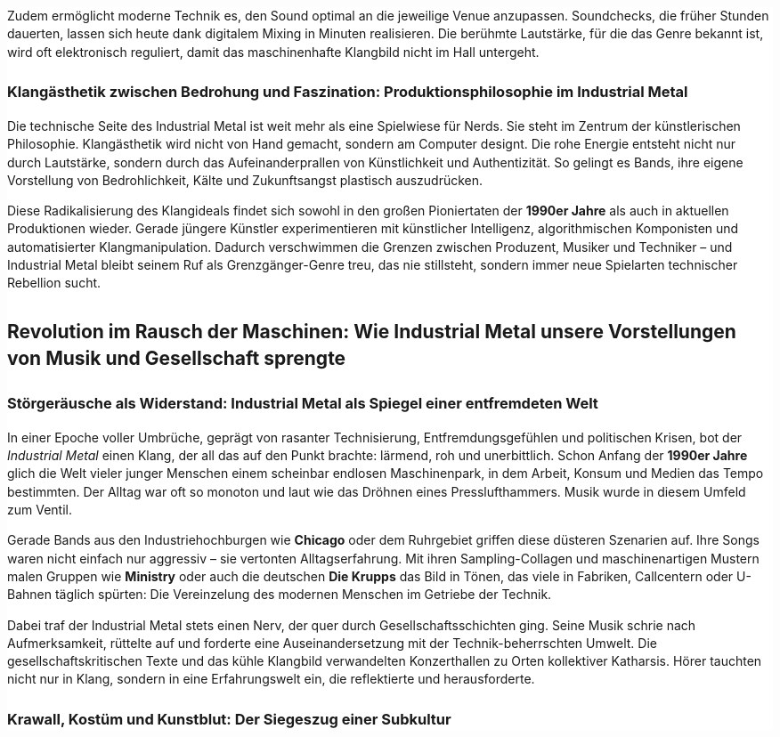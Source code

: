 Zudem ermöglicht moderne Technik es, den Sound optimal an die jeweilige Venue anzupassen.
Soundchecks, die früher Stunden dauerten, lassen sich heute dank digitalem Mixing in Minuten
realisieren. Die berühmte Lautstärke, für die das Genre bekannt ist, wird oft elektronisch
reguliert, damit das maschinenhafte Klangbild nicht im Hall untergeht.

### Klangästhetik zwischen Bedrohung und Faszination: Produktionsphilosophie im Industrial Metal

Die technische Seite des Industrial Metal ist weit mehr als eine Spielwiese für Nerds. Sie steht im
Zentrum der künstlerischen Philosophie. Klangästhetik wird nicht von Hand gemacht, sondern am
Computer designt. Die rohe Energie entsteht nicht nur durch Lautstärke, sondern durch das
Aufeinanderprallen von Künstlichkeit und Authentizität. So gelingt es Bands, ihre eigene Vorstellung
von Bedrohlichkeit, Kälte und Zukunftsangst plastisch auszudrücken.

Diese Radikalisierung des Klangideals findet sich sowohl in den großen Pioniertaten der **1990er
Jahre** als auch in aktuellen Produktionen wieder. Gerade jüngere Künstler experimentieren mit
künstlicher Intelligenz, algorithmischen Komponisten und automatisierter Klangmanipulation. Dadurch
verschwimmen die Grenzen zwischen Produzent, Musiker und Techniker – und Industrial Metal bleibt
seinem Ruf als Grenzgänger-Genre treu, das nie stillsteht, sondern immer neue Spielarten technischer
Rebellion sucht.

## Revolution im Rausch der Maschinen: Wie Industrial Metal unsere Vorstellungen von Musik und Gesellschaft sprengte

### Störgeräusche als Widerstand: Industrial Metal als Spiegel einer entfremdeten Welt

In einer Epoche voller Umbrüche, geprägt von rasanter Technisierung, Entfremdungsgefühlen und
politischen Krisen, bot der _Industrial Metal_ einen Klang, der all das auf den Punkt brachte:
lärmend, roh und unerbittlich. Schon Anfang der **1990er Jahre** glich die Welt vieler junger
Menschen einem scheinbar endlosen Maschinenpark, in dem Arbeit, Konsum und Medien das Tempo
bestimmten. Der Alltag war oft so monoton und laut wie das Dröhnen eines Presslufthammers. Musik
wurde in diesem Umfeld zum Ventil.

Gerade Bands aus den Industriehochburgen wie **Chicago** oder dem Ruhrgebiet griffen diese düsteren
Szenarien auf. Ihre Songs waren nicht einfach nur aggressiv – sie vertonten Alltagserfahrung. Mit
ihren Sampling-Collagen und maschinenartigen Mustern malen Gruppen wie **Ministry** oder auch die
deutschen **Die Krupps** das Bild in Tönen, das viele in Fabriken, Callcentern oder U-Bahnen täglich
spürten: Die Vereinzelung des modernen Menschen im Getriebe der Technik.

Dabei traf der Industrial Metal stets einen Nerv, der quer durch Gesellschaftsschichten ging. Seine
Musik schrie nach Aufmerksamkeit, rüttelte auf und forderte eine Auseinandersetzung mit der
Technik-beherrschten Umwelt. Die gesellschaftskritischen Texte und das kühle Klangbild verwandelten
Konzerthallen zu Orten kollektiver Katharsis. Hörer tauchten nicht nur in Klang, sondern in eine
Erfahrungswelt ein, die reflektierte und herausforderte.

### Krawall, Kostüm und Kunstblut: Der Siegeszug einer Subkultur
